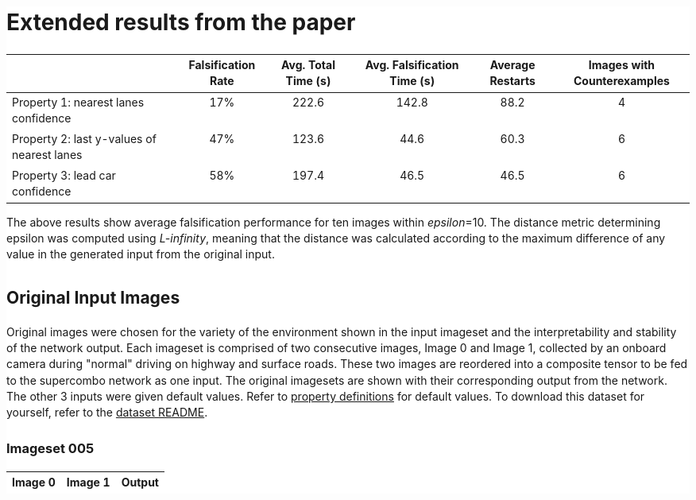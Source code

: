 # Extended results from the paper

|                                            | Falsification Rate | Avg. Total  Time (s) | Avg. Falsification  Time (s) | Average  Restarts | Images with Counterexamples |
|--------------------------------------------|:------------------:|:--------------------:|:----------------------------:|:-----------------:|:---------------------------:|
| Property 1: nearest lanes confidence       |                17% |                222.6 |                        142.8 |              88.2 |                           4 |
| Property 2: last y-values of nearest lanes |                47% |                123.6 |                         44.6 |              60.3 |                           6 |
| Property 3: lead car confidence            |                58% |                197.4 |                         46.5 |              46.5 |                           6 |

The above results show average falsification performance for ten images within _epsilon_=10.
The distance metric determining epsilon was computed using _L-infinity_, meaning that the distance was calculated according to the maximum difference of any value in the generated input from the original input. 

## Original Input Images

Original images were chosen for the variety of the environment shown in the input imageset and the interpretability and stability of the network output.
Each imageset is comprised of two consecutive images, Image 0 and Image 1, collected by an onboard camera during "normal" driving on highway and surface roads. 
These two images are reordered into a composite tensor to be fed to the supercombo network as one input.
The original imagesets are shown with their corresponding output from the network.
The other 3 inputs were given default values. Refer to [property definitions](falsification/properties) for default values.
To download this dataset for yourself, refer to the [dataset README](dataset/README.md).

### Imageset 005

Image 0            |  Image 1        | Output
:-------------------------:|:-------------------------:|:-------------------------: